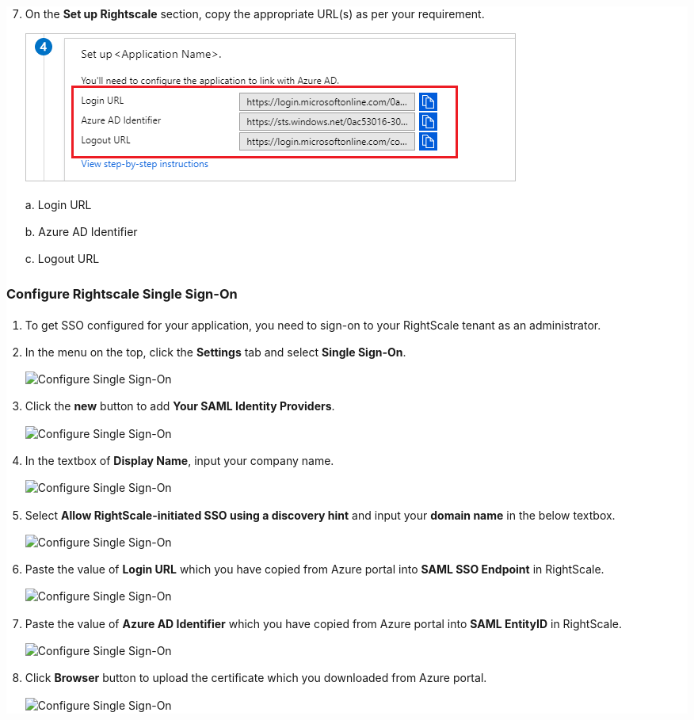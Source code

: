 7. On the **Set up Rightscale** section, copy the appropriate URL(s) as per your requirement.

	![Copy configuration URLs](common/copy-configuration-urls.png)

	a. Login URL

	b. Azure AD Identifier

	c. Logout URL

### Configure Rightscale Single Sign-On

1. To get SSO configured for your application, you need to sign-on to your RightScale tenant as an administrator.

2. In the menu on the top, click the **Settings** tab and select **Single Sign-On**.

    ![Configure Single Sign-On](./media/rightscale-tutorial/tutorial_rightscale_001.png)

3. Click the **new** button to add **Your SAML Identity Providers**.

    ![Configure Single Sign-On](./media/rightscale-tutorial/tutorial_rightscale_002.png)

4. In the textbox of **Display Name**, input your company name.

    ![Configure Single Sign-On](./media/rightscale-tutorial/tutorial_rightscale_003.png)

5. Select **Allow RightScale-initiated SSO using a discovery hint** and input your **domain name** in the below textbox.

    ![Configure Single Sign-On](./media/rightscale-tutorial/tutorial_rightscale_004.png)

6. Paste the value of **Login URL** which you have copied from Azure portal into **SAML SSO Endpoint** in RightScale.

    ![Configure Single Sign-On](./media/rightscale-tutorial/tutorial_rightscale_006.png)

7. Paste the value of **Azure AD Identifier** which you have copied from Azure portal into **SAML EntityID** in RightScale.

    ![Configure Single Sign-On](./media/rightscale-tutorial/tutorial_rightscale_008.png)

8. Click **Browser** button to upload the certificate which you downloaded from Azure portal.


    ![Configure Single Sign-On](./media/rightscale-tutorial/tutorial_rightscale_009.png)
